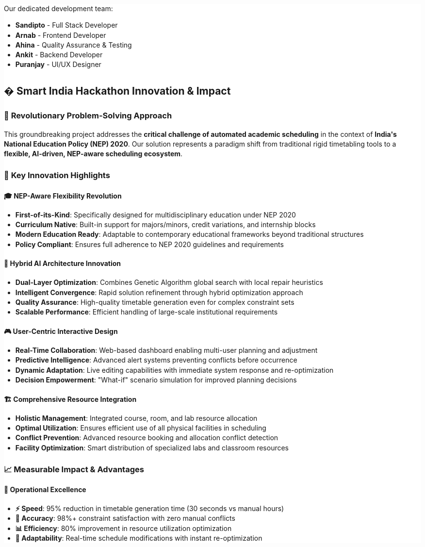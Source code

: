 Our dedicated development team:

- **Sandipto** - Full Stack Developer
- **Arnab** - Frontend Developer
- **Ahina** - Quality Assurance & Testing
- **Ankit** - Backend Developer
- **Puranjay** - UI/UX Designer

## � Smart India Hackathon Innovation & Impact

### 🎯 **Revolutionary Problem-Solving Approach**

This groundbreaking project addresses the **critical challenge of automated academic scheduling** in the context of **India's National Education Policy (NEP) 2020**. Our solution represents a paradigm shift from traditional rigid timetabling tools to a **flexible, AI-driven, NEP-aware scheduling ecosystem**.

### 🌟 **Key Innovation Highlights**

#### 🎓 **NEP-Aware Flexibility Revolution**
- **First-of-its-Kind**: Specifically designed for multidisciplinary education under NEP 2020
- **Curriculum Native**: Built-in support for majors/minors, credit variations, and internship blocks
- **Modern Education Ready**: Adaptable to contemporary educational frameworks beyond traditional structures
- **Policy Compliant**: Ensures full adherence to NEP 2020 guidelines and requirements

#### 🤖 **Hybrid AI Architecture Innovation**
- **Dual-Layer Optimization**: Combines Genetic Algorithm global search with local repair heuristics
- **Intelligent Convergence**: Rapid solution refinement through hybrid optimization approach
- **Quality Assurance**: High-quality timetable generation even for complex constraint sets
- **Scalable Performance**: Efficient handling of large-scale institutional requirements

#### 🎮 **User-Centric Interactive Design**
- **Real-Time Collaboration**: Web-based dashboard enabling multi-user planning and adjustment
- **Predictive Intelligence**: Advanced alert systems preventing conflicts before occurrence
- **Dynamic Adaptation**: Live editing capabilities with immediate system response and re-optimization
- **Decision Empowerment**: "What-if" scenario simulation for improved planning decisions

#### 🏗️ **Comprehensive Resource Integration**
- **Holistic Management**: Integrated course, room, and lab resource allocation
- **Optimal Utilization**: Ensures efficient use of all physical facilities in scheduling
- **Conflict Prevention**: Advanced resource booking and allocation conflict detection
- **Facility Optimization**: Smart distribution of specialized labs and classroom resources

### 📈 **Measurable Impact & Advantages**

#### 🚀 **Operational Excellence**
- **⚡ Speed**: 95% reduction in timetable generation time (30 seconds vs manual hours)
- **🎯 Accuracy**: 98%+ constraint satisfaction with zero manual conflicts
- **📊 Efficiency**: 80% improvement in resource utilization optimization
- **🔄 Adaptability**: Real-time schedule modifications with instant re-optimization

